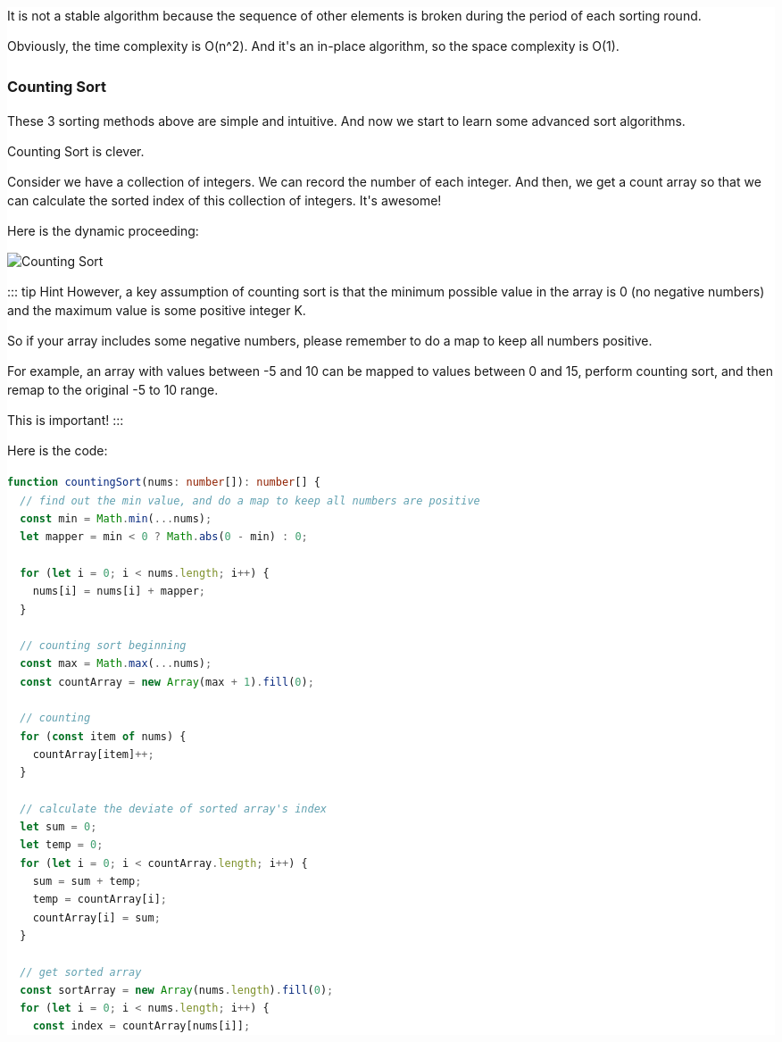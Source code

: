 It is not a stable algorithm because the sequence of other elements is broken during the period of each sorting round.

Obviously, the time complexity is O(n^2). And it's an in-place algorithm, so the space complexity is O(1).

### Counting Sort

These 3 sorting methods above are simple and intuitive. And now we start to learn some advanced sort algorithms.

Counting Sort is clever. 

Consider we have a collection of integers. We can record the number of each integer. And then, we get a count array so that we can calculate the sorted index of this collection of integers. It's awesome!

Here is the dynamic proceeding:

![Counting Sort](https://pic4.zhimg.com/v2-3c7ddb59df2d21b287e42a7b908409cb_b.webp)

::: tip Hint
However, a key assumption of counting sort is that the minimum possible value in the array is 0 (no negative numbers) and the maximum value is some positive integer K.

So if your array includes some negative numbers, please remember to do a map to keep all numbers positive.

For example, an array with values between -5 and 10 can be mapped to values between 0 and 15, perform counting sort, and then remap to the original -5 to 10 range.

This is important!
:::

Here is the code:

``` ts
function countingSort(nums: number[]): number[] {
  // find out the min value, and do a map to keep all numbers are positive
  const min = Math.min(...nums);
  let mapper = min < 0 ? Math.abs(0 - min) : 0;

  for (let i = 0; i < nums.length; i++) {
    nums[i] = nums[i] + mapper;
  }

  // counting sort beginning
  const max = Math.max(...nums);
  const countArray = new Array(max + 1).fill(0);

  // counting
  for (const item of nums) {
    countArray[item]++;
  }

  // calculate the deviate of sorted array's index
  let sum = 0;
  let temp = 0;
  for (let i = 0; i < countArray.length; i++) {
    sum = sum + temp;
    temp = countArray[i];
    countArray[i] = sum;
  }

  // get sorted array
  const sortArray = new Array(nums.length).fill(0);
  for (let i = 0; i < nums.length; i++) {
    const index = countArray[nums[i]];
```